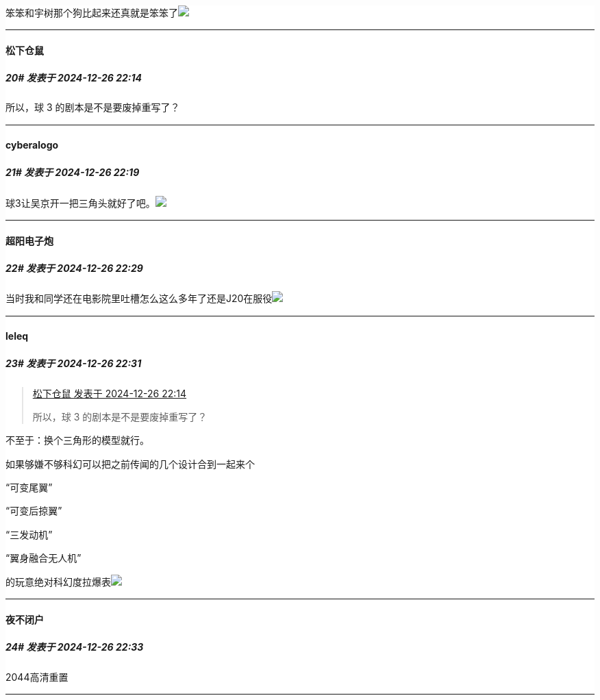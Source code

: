笨笨和宇树那个狗比起来还真就是笨笨了<img src="https://static.saraba1st.com/image/smiley/face2017/068.png" referrerpolicy="no-referrer">

*****

####  松下仓鼠  
##### 20#       发表于 2024-12-26 22:14

所以，球 3 的剧本是不是要废掉重写了？

*****

####  cyberalogo  
##### 21#       发表于 2024-12-26 22:19

球3让吴京开一把三角头就好了吧。<img src="https://static.saraba1st.com/image/smiley/face2017/065.png" referrerpolicy="no-referrer">

*****

####  超阳电子炮  
##### 22#       发表于 2024-12-26 22:29

当时我和同学还在电影院里吐槽怎么这么多年了还是J20在服役<img src="https://static.saraba1st.com/image/smiley/face2017/066.png" referrerpolicy="no-referrer">

*****

####  leleq  
##### 23#       发表于 2024-12-26 22:31

<blockquote><a href="httphttps://bbs.saraba1st.com/2b/forum.php?mod=redirect&amp;goto=findpost&amp;pid=67026715&amp;ptid=2221688" target="_blank">松下仓鼠 发表于 2024-12-26 22:14</a>

所以，球 3 的剧本是不是要废掉重写了？</blockquote>
不至于：换个三角形的模型就行。

如果够嫌不够科幻可以把之前传闻的几个设计合到一起来个

“可变尾翼”

“可变后掠翼”

“三发动机”

“翼身融合无人机”

的玩意绝对科幻度拉爆表<img src="https://static.saraba1st.com/image/smiley/face2017/036.png" referrerpolicy="no-referrer">

*****

####  夜不闭户  
##### 24#       发表于 2024-12-26 22:33

2044高清重置

*****
